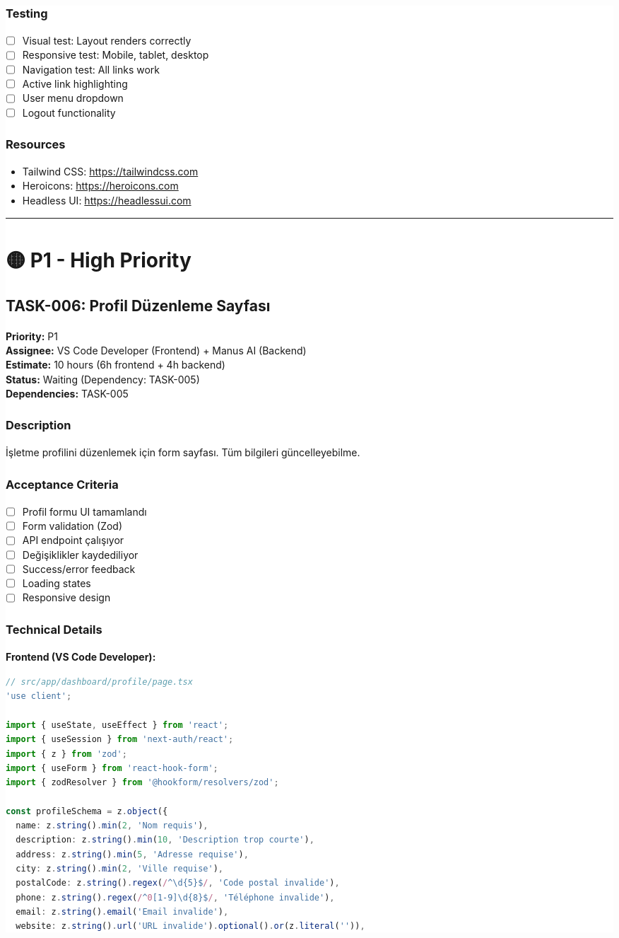 ```typescript
```

### Testing
- [ ] Visual test: Layout renders correctly
- [ ] Responsive test: Mobile, tablet, desktop
- [ ] Navigation test: All links work
- [ ] Active link highlighting
- [ ] User menu dropdown
- [ ] Logout functionality

### Resources
- Tailwind CSS: https://tailwindcss.com
- Heroicons: https://heroicons.com
- Headless UI: https://headlessui.com

---

# 🟡 P1 - High Priority

## TASK-006: Profil Düzenleme Sayfası

**Priority:** P1  
**Assignee:** VS Code Developer (Frontend) + Manus AI (Backend)  
**Estimate:** 10 hours (6h frontend + 4h backend)  
**Status:** Waiting (Dependency: TASK-005)  
**Dependencies:** TASK-005

### Description
İşletme profilini düzenlemek için form sayfası. Tüm bilgileri güncelleyebilme.

### Acceptance Criteria
- [ ] Profil formu UI tamamlandı
- [ ] Form validation (Zod)
- [ ] API endpoint çalışıyor
- [ ] Değişiklikler kaydediliyor
- [ ] Success/error feedback
- [ ] Loading states
- [ ] Responsive design

### Technical Details

**Frontend (VS Code Developer):**

```typescript
// src/app/dashboard/profile/page.tsx
'use client';

import { useState, useEffect } from 'react';
import { useSession } from 'next-auth/react';
import { z } from 'zod';
import { useForm } from 'react-hook-form';
import { zodResolver } from '@hookform/resolvers/zod';

const profileSchema = z.object({
  name: z.string().min(2, 'Nom requis'),
  description: z.string().min(10, 'Description trop courte'),
  address: z.string().min(5, 'Adresse requise'),
  city: z.string().min(2, 'Ville requise'),
  postalCode: z.string().regex(/^\d{5}$/, 'Code postal invalide'),
  phone: z.string().regex(/^0[1-9]\d{8}$/, 'Téléphone invalide'),
  email: z.string().email('Email invalide'),
  website: z.string().url('URL invalide').optional().or(z.literal('')),
```